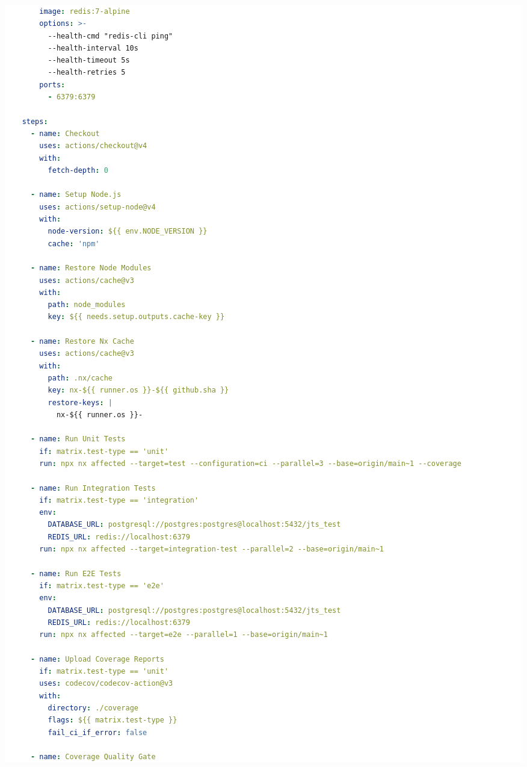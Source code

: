 ```yaml
        image: redis:7-alpine
        options: >-
          --health-cmd "redis-cli ping"
          --health-interval 10s
          --health-timeout 5s
          --health-retries 5
        ports:
          - 6379:6379

    steps:
      - name: Checkout
        uses: actions/checkout@v4
        with:
          fetch-depth: 0

      - name: Setup Node.js
        uses: actions/setup-node@v4
        with:
          node-version: ${{ env.NODE_VERSION }}
          cache: 'npm'

      - name: Restore Node Modules
        uses: actions/cache@v3
        with:
          path: node_modules
          key: ${{ needs.setup.outputs.cache-key }}

      - name: Restore Nx Cache
        uses: actions/cache@v3
        with:
          path: .nx/cache
          key: nx-${{ runner.os }}-${{ github.sha }}
          restore-keys: |
            nx-${{ runner.os }}-

      - name: Run Unit Tests
        if: matrix.test-type == 'unit'
        run: npx nx affected --target=test --configuration=ci --parallel=3 --base=origin/main~1 --coverage

      - name: Run Integration Tests
        if: matrix.test-type == 'integration'
        env:
          DATABASE_URL: postgresql://postgres:postgres@localhost:5432/jts_test
          REDIS_URL: redis://localhost:6379
        run: npx nx affected --target=integration-test --parallel=2 --base=origin/main~1

      - name: Run E2E Tests
        if: matrix.test-type == 'e2e'
        env:
          DATABASE_URL: postgresql://postgres:postgres@localhost:5432/jts_test
          REDIS_URL: redis://localhost:6379
        run: npx nx affected --target=e2e --parallel=1 --base=origin/main~1

      - name: Upload Coverage Reports
        if: matrix.test-type == 'unit'
        uses: codecov/codecov-action@v3
        with:
          directory: ./coverage
          flags: ${{ matrix.test-type }}
          fail_ci_if_error: false

      - name: Coverage Quality Gate
```